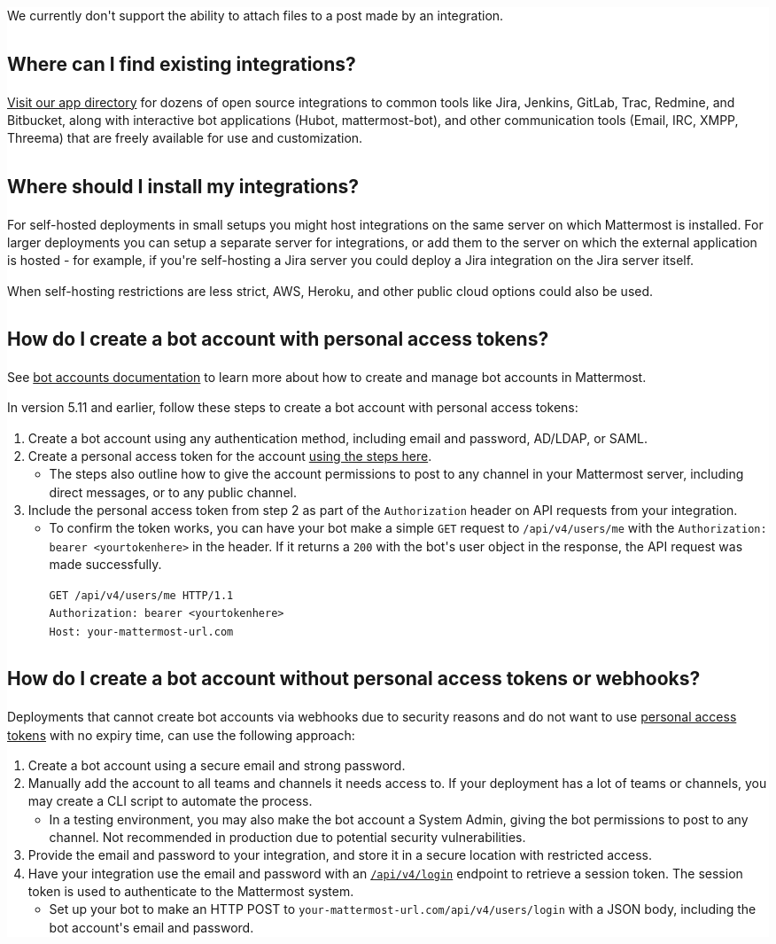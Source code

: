 We currently don't support the ability to attach files to a post made by an integration.

## Where can I find existing integrations?

[Visit our app directory](https://about.mattermost.com/default-app-directory/) for dozens of open source integrations to common tools like Jira, Jenkins, GitLab, Trac, Redmine, and Bitbucket, along with interactive bot applications (Hubot, mattermost-bot), and other communication tools (Email, IRC, XMPP, Threema) that are freely available for use and customization.

## Where should I install my integrations? 

For self-hosted deployments in small setups you might host integrations on the same server on which Mattermost is installed. For larger deployments you can setup a separate server for integrations, or add them to the server on which the external application is hosted - for example, if you're self-hosting a Jira server you could deploy a Jira integration on the Jira server itself.

When self-hosting restrictions are less strict, AWS, Heroku, and other public cloud options could also be used.

## How do I create a bot account with personal access tokens?

See [bot accounts documentation](https://docs.mattermost.com/developer/bot-accounts.html) to learn more about how to create and manage bot accounts in Mattermost.

In version 5.11 and earlier, follow these steps to create a bot account with personal access tokens:

1. Create a bot account using any authentication method, including email and password, AD/LDAP, or SAML.
2. Create a personal access token for the account [using the steps here](https://docs.mattermost.com/developer/personal-access-tokens.html#creating-a-personal-access-token).
   - The steps also outline how to give the account permissions to post to any channel in your Mattermost server, including direct messages, or to any public channel.
3. Include the personal access token from step 2 as part of the `Authorization` header on API requests from your integration.
   - To confirm the token works, you can have your bot make a simple `GET` request to `/api/v4/users/me` with the `Authorization: bearer <yourtokenhere>` in the header. If it returns a `200` with the bot's user object in the response, the API request was made successfully.
     ```
     GET /api/v4/users/me HTTP/1.1
     Authorization: bearer <yourtokenhere>
     Host: your-mattermost-url.com
     ```
## How do I create a bot account without personal access tokens or webhooks?

Deployments that cannot create bot accounts via webhooks due to security reasons and do not want to use [personal access tokens](https://docs.mattermost.com/developer/personal-access-tokens.html) with no expiry time, can use the following approach:

1. Create a bot account using a secure email and strong password.
2. Manually add the account to all teams and channels it needs access to. If your deployment has a lot of teams or channels, you may create a CLI script to automate the process.
   - In a testing environment, you may also make the bot account a System Admin, giving the bot permissions to post to any channel. Not recommended in production due to potential security vulnerabilities.
3. Provide the email and password to your integration, and store it in a secure location with restricted access.
4. Have your integration use the email and password with an [`/api/v4/login`](https://api.mattermost.com/v4/#tag/authentication) endpoint to retrieve a session token. The session token is used to authenticate to the Mattermost system.
   - Set up your bot to make an HTTP POST to `your-mattermost-url.com/api/v4/users/login` with a JSON body, including the bot account's email and password.
  